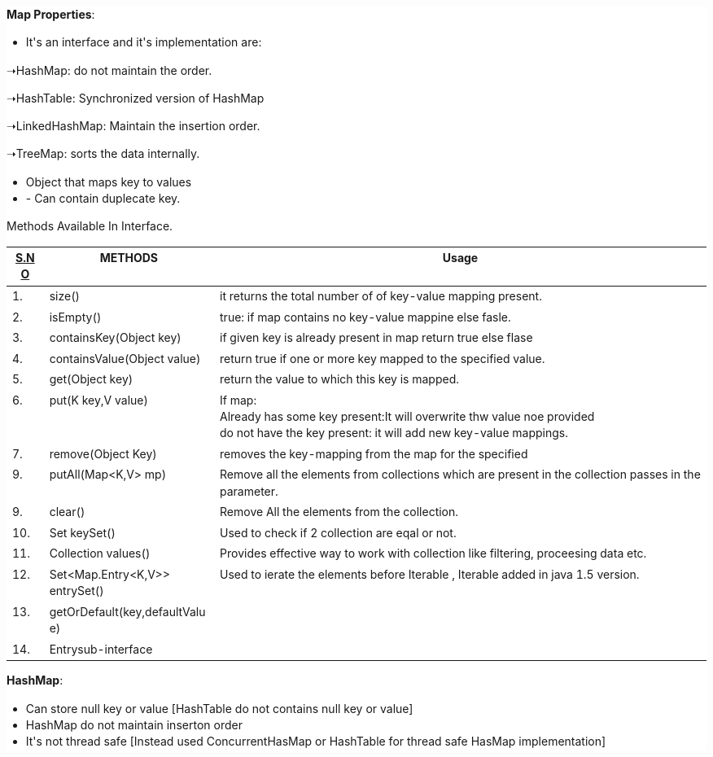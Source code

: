   
  

**Map Properties**:

*   It's an interface and it's implementation are:

➝HashMap: do not maintain the order.

➝HashTable: Synchronized version of HashMap

➝LinkedHashMap: Maintain the insertion order.

➝TreeMap: sorts the data internally.

*   Object that maps key to values
*   \- Can contain duplecate key.

Methods Available In Interface.

  

| [**S.NO**](http://s.no/) | **METHODS** | **Usage** |
| ---| ---| --- |
| 1. | size() | it returns the total number of of key-value mapping present. |
| 2. | isEmpty() | true: if map contains no key-value mappine else fasle. |
| 3. | containsKey(Object key) | if given key is already present in map return true else flase |
| 4. | containsValue(Object value) | return true if one or more key mapped to the specified value. |
| 5. | get(Object key) | return the value to which this key is mapped. |
| 6. | put(K key,V value) | If map:<br>Already has some key present:It will overwrite thw value noe provided<br>do not have the key present: it will add new key-value mappings.<br> |
| 7. | remove(Object Key) | removes the key-mapping from the map for the specified |
| 9. | putAll(Map<K,V> mp) | Remove all the elements from collections which are present in the collection passes in the parameter. |
| 9. | clear() | Remove All the elements from the collection. |
| 10. | Set<K> keySet() | Used to check if 2 collection are eqal or not. |
| 11. | Collection<V> values() | Provides effective way to work with collection like filtering, proceesing data etc. |
| 12. | Set<Map.Entry<K,V>> entrySet() | Used to ierate the elements before Iterable , Iterable added in java 1.5 version. |
| 13. | getOrDefault(key,defaultValue) |  |
| 14. | Entrysub-interface |  |

  

**HashMap**:

*   Can store null key or value \[HashTable do not contains null key or value\]
*   HashMap do not maintain inserton order
*   It's not thread safe \[Instead used ConcurrentHasMap or HashTable for thread safe HasMap implementation\]

  
